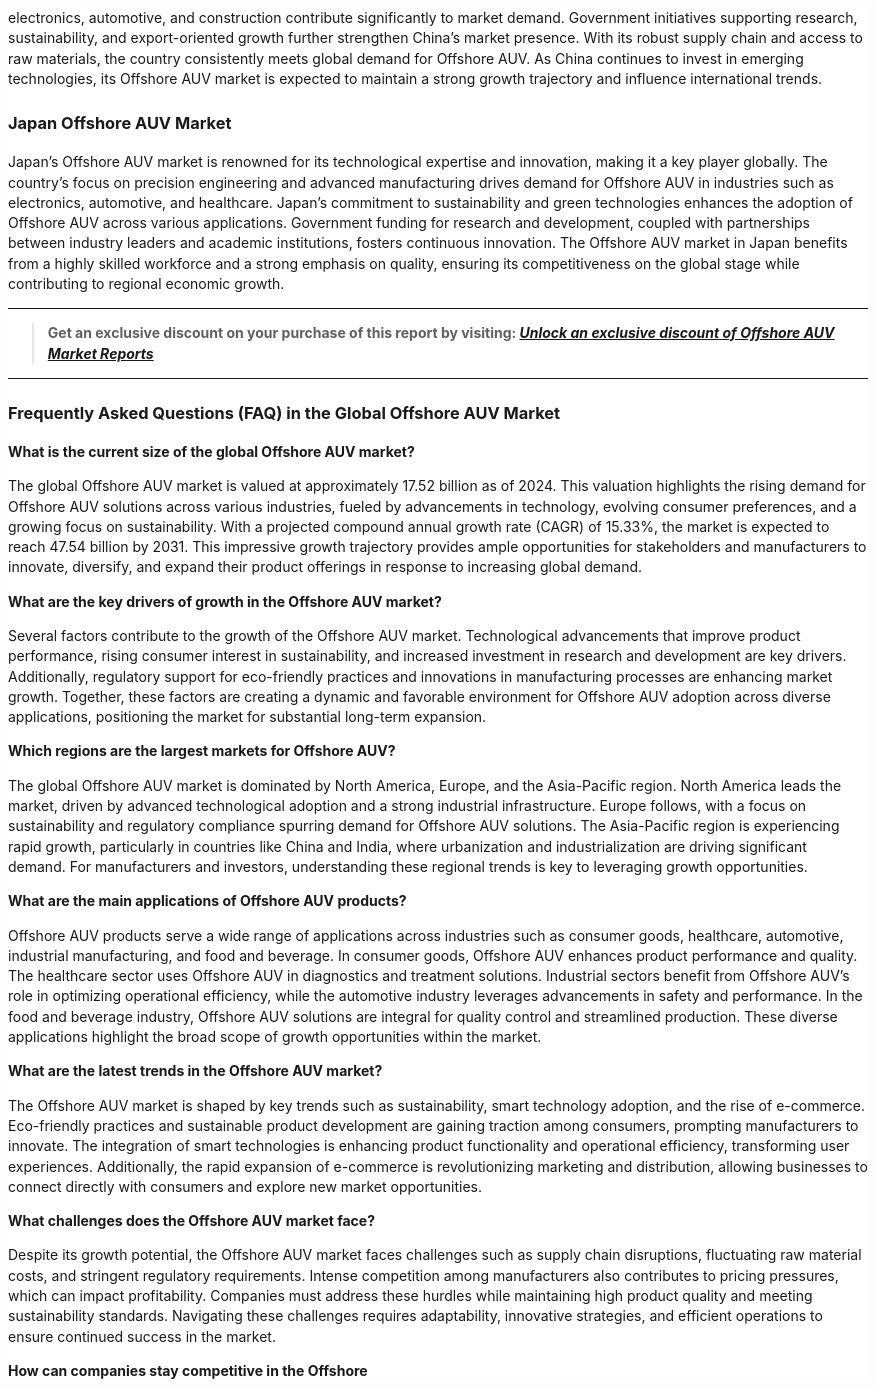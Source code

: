 electronics, automotive, and construction contribute significantly to market demand. Government initiatives supporting research, sustainability, and export-oriented growth further strengthen China&rsquo;s market presence. With its robust supply chain and access to raw materials, the country consistently meets global demand for Offshore AUV. As China continues to invest in emerging technologies, its Offshore AUV market is expected to maintain a strong growth trajectory and influence international trends.</p><h3>Japan Offshore AUV Market</h3><p>Japan&rsquo;s Offshore AUV market is renowned for its technological expertise and innovation, making it a key player globally. The country&rsquo;s focus on precision engineering and advanced manufacturing drives demand for Offshore AUV in industries such as electronics, automotive, and healthcare. Japan&rsquo;s commitment to sustainability and green technologies enhances the adoption of Offshore AUV across various applications. Government funding for research and development, coupled with partnerships between industry leaders and academic institutions, fosters continuous innovation. The Offshore AUV market in Japan benefits from a highly skilled workforce and a strong emphasis on quality, ensuring its competitiveness on the global stage while contributing to regional economic growth.</p><hr /><blockquote><p><strong>Get an exclusive discount on your purchase of this report by visiting: <em><a href="://marketresearchpulse.com/ask-for-discount/72585?utm_source=Github&amp;utm_medium=030">Unlock an exclusive discount of Offshore AUV Market Reports</a></em>&nbsp;</strong></p></blockquote><hr /><h3>Frequently Asked Questions (FAQ) in the Global Offshore AUV Market</h3><p><strong>What is the current size of the global Offshore AUV market?</strong></p><p>The global Offshore AUV market is valued at approximately 17.52 billion as of 2024. This valuation highlights the rising demand for Offshore AUV solutions across various industries, fueled by advancements in technology, evolving consumer preferences, and a growing focus on sustainability. With a projected compound annual growth rate (CAGR) of 15.33%, the market is expected to reach 47.54 billion by 2031. This impressive growth trajectory provides ample opportunities for stakeholders and manufacturers to innovate, diversify, and expand their product offerings in response to increasing global demand.</p><p><strong>What are the key drivers of growth in the Offshore AUV market?</strong></p><p>Several factors contribute to the growth of the Offshore AUV market. Technological advancements that improve product performance, rising consumer interest in sustainability, and increased investment in research and development are key drivers. Additionally, regulatory support for eco-friendly practices and innovations in manufacturing processes are enhancing market growth. Together, these factors are creating a dynamic and favorable environment for Offshore AUV adoption across diverse applications, positioning the market for substantial long-term expansion.</p><p><strong>Which regions are the largest markets for Offshore AUV?</strong></p><p>The global Offshore AUV market is dominated by North America, Europe, and the Asia-Pacific region. North America leads the market, driven by advanced technological adoption and a strong industrial infrastructure. Europe follows, with a focus on sustainability and regulatory compliance spurring demand for Offshore AUV solutions. The Asia-Pacific region is experiencing rapid growth, particularly in countries like China and India, where urbanization and industrialization are driving significant demand. For manufacturers and investors, understanding these regional trends is key to leveraging growth opportunities.</p><p><strong>What are the main applications of Offshore AUV products?</strong></p><p>Offshore AUV products serve a wide range of applications across industries such as consumer goods, healthcare, automotive, industrial manufacturing, and food and beverage. In consumer goods, Offshore AUV enhances product performance and quality. The healthcare sector uses Offshore AUV in diagnostics and treatment solutions. Industrial sectors benefit from Offshore AUV&rsquo;s role in optimizing operational efficiency, while the automotive industry leverages advancements in safety and performance. In the food and beverage industry, Offshore AUV solutions are integral for quality control and streamlined production. These diverse applications highlight the broad scope of growth opportunities within the market.</p><p><strong>What are the latest trends in the Offshore AUV market?</strong></p><p>The Offshore AUV market is shaped by key trends such as sustainability, smart technology adoption, and the rise of e-commerce. Eco-friendly practices and sustainable product development are gaining traction among consumers, prompting manufacturers to innovate. The integration of smart technologies is enhancing product functionality and operational efficiency, transforming user experiences. Additionally, the rapid expansion of e-commerce is revolutionizing marketing and distribution, allowing businesses to connect directly with consumers and explore new market opportunities.</p><p><strong>What challenges does the Offshore AUV market face?</strong></p><p>Despite its growth potential, the Offshore AUV market faces challenges such as supply chain disruptions, fluctuating raw material costs, and stringent regulatory requirements. Intense competition among manufacturers also contributes to pricing pressures, which can impact profitability. Companies must address these hurdles while maintaining high product quality and meeting sustainability standards. Navigating these challenges requires adaptability, innovative strategies, and efficient operations to ensure continued success in the market.</p><p><strong>How can companies stay competitive in the Offshore